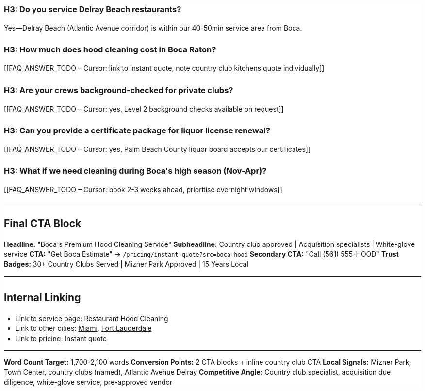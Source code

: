 ### H3: Do you service Delray Beach restaurants?
Yes—Delray Beach (Atlantic Avenue corridor) is within our 40-50min service area from Boca.

### H3: How much does hood cleaning cost in Boca Raton?
[[FAQ_ANSWER_TODO – Cursor: link to instant quote, note country club kitchens quote individually]]

### H3: Are your crews background-checked for private clubs?
[[FAQ_ANSWER_TODO – Cursor: yes, Level 2 background checks available on request]]

### H3: Can you provide a certificate package for liquor license renewal?
[[FAQ_ANSWER_TODO – Cursor: yes, Palm Beach County liquor board accepts our certificates]]

### H3: What if we need cleaning during Boca's high season (Nov-Apr)?
[[FAQ_ANSWER_TODO – Cursor: book 2-3 weeks ahead, prioritise overnight windows]]

---

## Final CTA Block
**Headline:** "Boca's Premium Hood Cleaning Service"
**Subheadline:** Country club approved | Acquisition specialists | White-glove service
**CTA:** "Get Boca Estimate" → `/pricing/instant-quote?src=boca-hood`
**Secondary CTA:** "Call (561) 555-HOOD"
**Trust Badges:** 30+ Country Clubs Served | Mizner Park Approved | 15 Years Local

---

## Internal Linking
- Link to service page: [Restaurant Hood Cleaning](/services/restaurant-hood-cleaning/)
- Link to other cities: [Miami](/locations/miami/hood-cleaning/), [Fort Lauderdale](/locations/fort-lauderdale/hood-cleaning/)
- Link to pricing: [Instant quote](/pricing/instant-quote?src=boca-hood)

---

**Word Count Target:** 1,700-2,100 words
**Conversion Points:** 2 CTA blocks + inline country club CTA
**Local Signals:** Mizner Park, Town Center, country clubs (named), Atlantic Avenue Delray
**Competitive Angle:** Country club specialist, acquisition due diligence, white-glove service, pre-approved vendor
